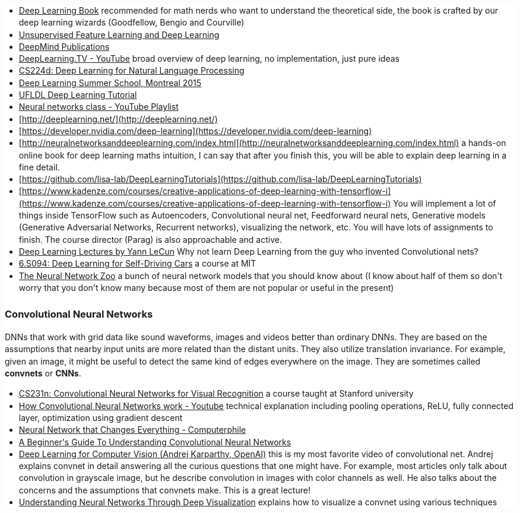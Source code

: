 * [Deep Learning Book](http://www.deeplearningbook.org/) recommended for math
  nerds who want to understand the theoretical side, the book is crafted by our
  deep learning wizards (Goodfellow, Bengio and Courville)
* [Unsupervised Feature Learning and Deep Learning](http://ufldl.stanford.edu/wiki/index.php/Main_Page)
* [DeepMind Publications](https://deepmind.com/publications.html)
* [DeepLearning.TV - YouTube](https://www.youtube.com/channel/UC9OeZkIwhzfv-_Cb7fCikLQ) broad overview of deep learning, no implementation, just pure ideas
* [CS224d: Deep Learning for Natural Language Processing](http://cs224d.stanford.edu/)
* [Deep Learning Summer School, Montreal 2015](http://videolectures.net/deeplearning2015_montreal/)
* [UFLDL Deep Learning Tutorial](http://deeplearning.stanford.edu/tutorial/)
* [Neural networks class - YouTube Playlist](https://www.youtube.com/playlist?list=PL6Xpj9I5qXYEcOhn7TqghAJ6NAPrNmUBH)
* [http://deeplearning.net/](http://deeplearning.net/)
* [https://developer.nvidia.com/deep-learning](https://developer.nvidia.com/deep-learning)
* [http://neuralnetworksanddeeplearning.com/index.html](http://neuralnetworksanddeeplearning.com/index.html) a hands-on online book for deep learning maths intuition, I can say that after you finish this, you will be able to explain deep learning in a fine detail.
* [https://github.com/lisa-lab/DeepLearningTutorials](https://github.com/lisa-lab/DeepLearningTutorials)
* [https://www.kadenze.com/courses/creative-applications-of-deep-learning-with-tensorflow-i](https://www.kadenze.com/courses/creative-applications-of-deep-learning-with-tensorflow-i) You will implement a lot of things inside TensorFlow such as Autoencoders, Convolutional neural net, Feedforward neural nets, Generative models (Generative Adversarial Networks, Recurrent networks), visualizing the network, etc. You will have lots of assignments to finish. The course director (Parag) is also approachable and active.
* [Deep Learning Lectures by Yann LeCun](https://www.college-de-france.fr/site/en-yann-lecun/course-2015-2016.htm) Why not learn Deep Learning from the guy who invented Convolutional nets?
* [6.S094: Deep Learning for Self-Driving Cars](http://selfdrivingcars.mit.edu/) a course at MIT
* [The Neural Network Zoo](http://www.asimovinstitute.org/neural-network-zoo/) a bunch of neural network models that you should know about (I know about half of them so don't worry that you don't know many because most of them are not popular or useful in the present)

### Convolutional Neural Networks
DNNs that work with grid data like sound waveforms, images and videos better
than ordinary DNNs. They are based on the assumptions that nearby input units
are more related than the distant units. They also utilize translation
invariance. For example, given an image, it might be useful to detect the same
kind of edges everywhere on the image.
They are sometimes called **convnets** or **CNNs**.

* [CS231n: Convolutional Neural Networks for Visual Recognition](http://cs231n.stanford.edu/) a course taught at Stanford university
* [How Convolutional Neural Networks work - Youtube](https://www.youtube.com/watch?v=FmpDIaiMIeA) technical
  explanation including pooling operations, ReLU, fully connected layer,
  optimization using gradient descent
* [Neural Network that Changes Everything - Computerphile](https://www.youtube.com/watch?v=py5byOOHZM8)
* [A Beginner's Guide To Understanding Convolutional Neural Networks](https://adeshpande3.github.io/adeshpande3.github.io/A-Beginner%27s-Guide-To-Understanding-Convolutional-Neural-Networks/)
* [Deep Learning for Computer Vision (Andrej Karparthy, OpenAI)](https://www.youtube.com/watch?v=u6aEYuemt0M) this
  is my most favorite video of convolutional net. Andrej explains convnet in
  detail answering all the curious questions that one might have. For example,
  most articles only talk about convolution in grayscale image, but he describe
  convolution in images with color channels as well. He also talks about the
  concerns and the assumptions that convnets make. This is a great lecture!
* [Understanding Neural Networks Through Deep Visualization](http://yosinski.com/deepvis) explains
  how to visualize a convnet using various techniques
